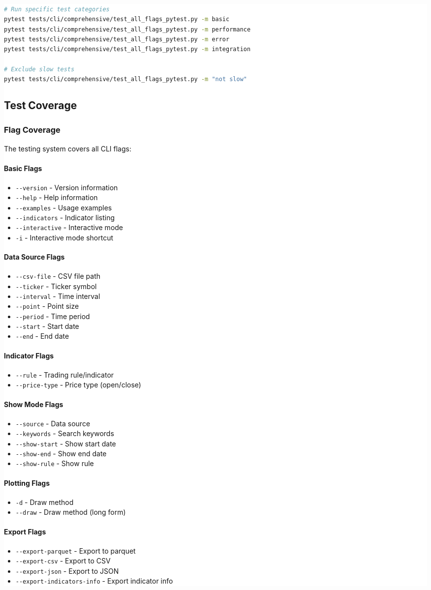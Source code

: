 ```bash
# Run specific test categories
pytest tests/cli/comprehensive/test_all_flags_pytest.py -m basic
pytest tests/cli/comprehensive/test_all_flags_pytest.py -m performance
pytest tests/cli/comprehensive/test_all_flags_pytest.py -m error
pytest tests/cli/comprehensive/test_all_flags_pytest.py -m integration

# Exclude slow tests
pytest tests/cli/comprehensive/test_all_flags_pytest.py -m "not slow"
```

## Test Coverage

### Flag Coverage

The testing system covers all CLI flags:

#### Basic Flags
- `--version` - Version information
- `--help` - Help information
- `--examples` - Usage examples
- `--indicators` - Indicator listing
- `--interactive` - Interactive mode
- `-i` - Interactive mode shortcut

#### Data Source Flags
- `--csv-file` - CSV file path
- `--ticker` - Ticker symbol
- `--interval` - Time interval
- `--point` - Point size
- `--period` - Time period
- `--start` - Start date
- `--end` - End date

#### Indicator Flags
- `--rule` - Trading rule/indicator
- `--price-type` - Price type (open/close)

#### Show Mode Flags
- `--source` - Data source
- `--keywords` - Search keywords
- `--show-start` - Show start date
- `--show-end` - Show end date
- `--show-rule` - Show rule

#### Plotting Flags
- `-d` - Draw method
- `--draw` - Draw method (long form)

#### Export Flags
- `--export-parquet` - Export to parquet
- `--export-csv` - Export to CSV
- `--export-json` - Export to JSON
- `--export-indicators-info` - Export indicator info
